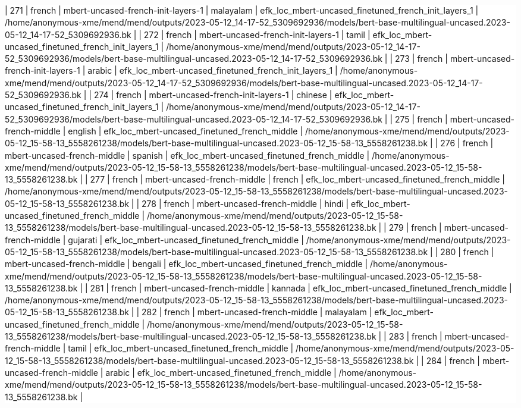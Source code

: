 |     271 | french    | mbert-uncased-french-init-layers-1    | malayalam | efk_loc_mbert-uncased_finetuned_french_init_layers_1    | /home/anonymous-xme/mend/mend/outputs/2023-05-12_14-17-52_5309692936/models/bert-base-multilingual-uncased.2023-05-12_14-17-52_5309692936.bk |
|     272 | french    | mbert-uncased-french-init-layers-1    | tamil     | efk_loc_mbert-uncased_finetuned_french_init_layers_1    | /home/anonymous-xme/mend/mend/outputs/2023-05-12_14-17-52_5309692936/models/bert-base-multilingual-uncased.2023-05-12_14-17-52_5309692936.bk |
|     273 | french    | mbert-uncased-french-init-layers-1    | arabic    | efk_loc_mbert-uncased_finetuned_french_init_layers_1    | /home/anonymous-xme/mend/mend/outputs/2023-05-12_14-17-52_5309692936/models/bert-base-multilingual-uncased.2023-05-12_14-17-52_5309692936.bk |
|     274 | french    | mbert-uncased-french-init-layers-1    | chinese   | efk_loc_mbert-uncased_finetuned_french_init_layers_1    | /home/anonymous-xme/mend/mend/outputs/2023-05-12_14-17-52_5309692936/models/bert-base-multilingual-uncased.2023-05-12_14-17-52_5309692936.bk |
|     275 | french    | mbert-uncased-french-middle           | english   | efk_loc_mbert-uncased_finetuned_french_middle           | /home/anonymous-xme/mend/mend/outputs/2023-05-12_15-58-13_5558261238/models/bert-base-multilingual-uncased.2023-05-12_15-58-13_5558261238.bk |
|     276 | french    | mbert-uncased-french-middle           | spanish   | efk_loc_mbert-uncased_finetuned_french_middle           | /home/anonymous-xme/mend/mend/outputs/2023-05-12_15-58-13_5558261238/models/bert-base-multilingual-uncased.2023-05-12_15-58-13_5558261238.bk |
|     277 | french    | mbert-uncased-french-middle           | french    | efk_loc_mbert-uncased_finetuned_french_middle           | /home/anonymous-xme/mend/mend/outputs/2023-05-12_15-58-13_5558261238/models/bert-base-multilingual-uncased.2023-05-12_15-58-13_5558261238.bk |
|     278 | french    | mbert-uncased-french-middle           | hindi     | efk_loc_mbert-uncased_finetuned_french_middle           | /home/anonymous-xme/mend/mend/outputs/2023-05-12_15-58-13_5558261238/models/bert-base-multilingual-uncased.2023-05-12_15-58-13_5558261238.bk |
|     279 | french    | mbert-uncased-french-middle           | gujarati  | efk_loc_mbert-uncased_finetuned_french_middle           | /home/anonymous-xme/mend/mend/outputs/2023-05-12_15-58-13_5558261238/models/bert-base-multilingual-uncased.2023-05-12_15-58-13_5558261238.bk |
|     280 | french    | mbert-uncased-french-middle           | bengali   | efk_loc_mbert-uncased_finetuned_french_middle           | /home/anonymous-xme/mend/mend/outputs/2023-05-12_15-58-13_5558261238/models/bert-base-multilingual-uncased.2023-05-12_15-58-13_5558261238.bk |
|     281 | french    | mbert-uncased-french-middle           | kannada   | efk_loc_mbert-uncased_finetuned_french_middle           | /home/anonymous-xme/mend/mend/outputs/2023-05-12_15-58-13_5558261238/models/bert-base-multilingual-uncased.2023-05-12_15-58-13_5558261238.bk |
|     282 | french    | mbert-uncased-french-middle           | malayalam | efk_loc_mbert-uncased_finetuned_french_middle           | /home/anonymous-xme/mend/mend/outputs/2023-05-12_15-58-13_5558261238/models/bert-base-multilingual-uncased.2023-05-12_15-58-13_5558261238.bk |
|     283 | french    | mbert-uncased-french-middle           | tamil     | efk_loc_mbert-uncased_finetuned_french_middle           | /home/anonymous-xme/mend/mend/outputs/2023-05-12_15-58-13_5558261238/models/bert-base-multilingual-uncased.2023-05-12_15-58-13_5558261238.bk |
|     284 | french    | mbert-uncased-french-middle           | arabic    | efk_loc_mbert-uncased_finetuned_french_middle           | /home/anonymous-xme/mend/mend/outputs/2023-05-12_15-58-13_5558261238/models/bert-base-multilingual-uncased.2023-05-12_15-58-13_5558261238.bk |
